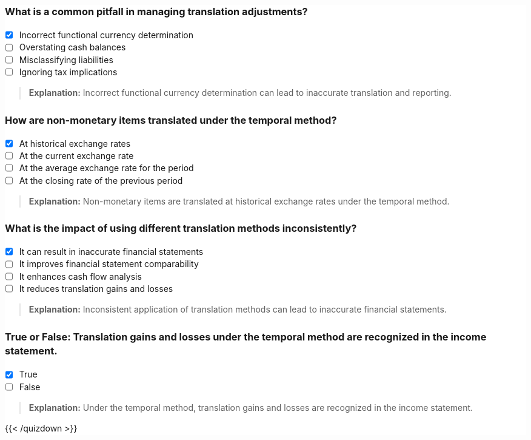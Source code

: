 ### What is a common pitfall in managing translation adjustments?

- [x] Incorrect functional currency determination
- [ ] Overstating cash balances
- [ ] Misclassifying liabilities
- [ ] Ignoring tax implications

> **Explanation:** Incorrect functional currency determination can lead to inaccurate translation and reporting.

### How are non-monetary items translated under the temporal method?

- [x] At historical exchange rates
- [ ] At the current exchange rate
- [ ] At the average exchange rate for the period
- [ ] At the closing rate of the previous period

> **Explanation:** Non-monetary items are translated at historical exchange rates under the temporal method.

### What is the impact of using different translation methods inconsistently?

- [x] It can result in inaccurate financial statements
- [ ] It improves financial statement comparability
- [ ] It enhances cash flow analysis
- [ ] It reduces translation gains and losses

> **Explanation:** Inconsistent application of translation methods can lead to inaccurate financial statements.

### True or False: Translation gains and losses under the temporal method are recognized in the income statement.

- [x] True
- [ ] False

> **Explanation:** Under the temporal method, translation gains and losses are recognized in the income statement.

{{< /quizdown >}}
